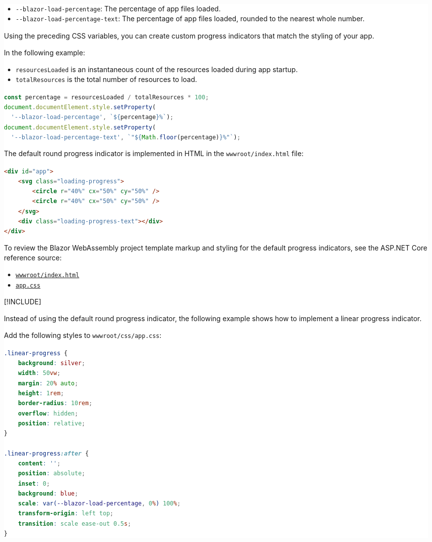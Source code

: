 * `--blazor-load-percentage`: The percentage of app files loaded.
* `--blazor-load-percentage-text`: The percentage of app files loaded, rounded to the nearest whole number.

Using the preceding CSS variables, you can create custom progress indicators that match the styling of your app.

In the following example:

* `resourcesLoaded` is an instantaneous count of the resources loaded during app startup.
* `totalResources` is the total number of resources to load.

```javascript
const percentage = resourcesLoaded / totalResources * 100;
document.documentElement.style.setProperty(
  '--blazor-load-percentage', `${percentage}%`);
document.documentElement.style.setProperty(
  '--blazor-load-percentage-text', `"${Math.floor(percentage)}%"`);
```

The default round progress indicator is implemented in HTML in the `wwwroot/index.html` file:

```html
<div id="app">
    <svg class="loading-progress">
        <circle r="40%" cx="50%" cy="50%" />
        <circle r="40%" cx="50%" cy="50%" />
    </svg>
    <div class="loading-progress-text"></div>
</div>
```

To review the Blazor WebAssembly project template markup and styling for the default progress indicators, see the ASP.NET Core reference source:

* [`wwwroot/index.html`](https://github.com/dotnet/aspnetcore/blob/main/src/ProjectTemplates/Web.ProjectTemplates/content/ComponentsWebAssembly-CSharp/Client/wwwroot/index.html)
* [`app.css`](https://github.com/dotnet/aspnetcore/blob/main/src/ProjectTemplates/Web.ProjectTemplates/content/ComponentsWebAssembly-CSharp/Client/wwwroot/css/app.css)

[!INCLUDE[](~/includes/aspnetcore-repo-ref-source-links.md)]

Instead of using the default round progress indicator, the following example shows how to implement a linear progress indicator.

Add the following styles to `wwwroot/css/app.css`:

```css
.linear-progress {
    background: silver;
    width: 50vw;
    margin: 20% auto;
    height: 1rem;
    border-radius: 10rem;
    overflow: hidden;
    position: relative;
}

.linear-progress:after {
    content: '';
    position: absolute;
    inset: 0;
    background: blue;
    scale: var(--blazor-load-percentage, 0%) 100%;
    transform-origin: left top;
    transition: scale ease-out 0.5s;
}
```
